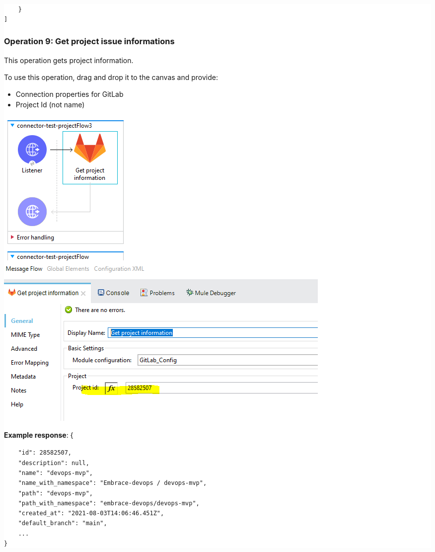 		}
	]

### Operation 9: Get project issue informations
This operation gets project information. 

To use this operation, drag and drop it to the canvas and provide:
- Connection properties for GitLab 
- Project Id (not name)

![Image of GitLab MuleSoft Connector](https://github.com/API-Activist/devops-mvp-anypoint-connector-gitlab/blob/master/pictures/11_get_project_info.PNG)


**Example response**:
	{
	
		"id": 28582507,
		"description": null,
		"name": "devops-mvp",
		"name_with_namespace": "Embrace-devops / devops-mvp",
		"path": "devops-mvp",
		"path_with_namespace": "embrace-devops/devops-mvp",
		"created_at": "2021-08-03T14:06:46.451Z",
		"default_branch": "main",
		...
	}
	